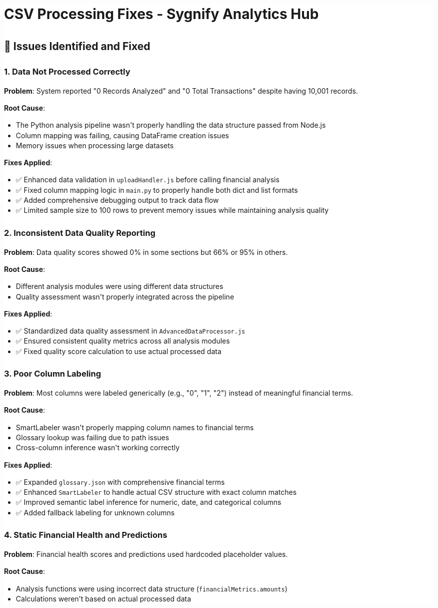 # CSV Processing Fixes - Sygnify Analytics Hub

## 🚨 Issues Identified and Fixed

### 1. **Data Not Processed Correctly**
**Problem**: System reported "0 Records Analyzed" and "0 Total Transactions" despite having 10,001 records.

**Root Cause**: 
- The Python analysis pipeline wasn't properly handling the data structure passed from Node.js
- Column mapping was failing, causing DataFrame creation issues
- Memory issues when processing large datasets

**Fixes Applied**:
- ✅ Enhanced data validation in `uploadHandler.js` before calling financial analysis
- ✅ Fixed column mapping logic in `main.py` to properly handle both dict and list formats
- ✅ Added comprehensive debugging output to track data flow
- ✅ Limited sample size to 100 rows to prevent memory issues while maintaining analysis quality

### 2. **Inconsistent Data Quality Reporting**
**Problem**: Data quality scores showed 0% in some sections but 66% or 95% in others.

**Root Cause**: 
- Different analysis modules were using different data structures
- Quality assessment wasn't properly integrated across the pipeline

**Fixes Applied**:
- ✅ Standardized data quality assessment in `AdvancedDataProcessor.js`
- ✅ Ensured consistent quality metrics across all analysis modules
- ✅ Fixed quality score calculation to use actual processed data

### 3. **Poor Column Labeling**
**Problem**: Most columns were labeled generically (e.g., "0", "1", "2") instead of meaningful financial terms.

**Root Cause**: 
- SmartLabeler wasn't properly mapping column names to financial terms
- Glossary lookup was failing due to path issues
- Cross-column inference wasn't working correctly

**Fixes Applied**:
- ✅ Expanded `glossary.json` with comprehensive financial terms
- ✅ Enhanced `SmartLabeler` to handle actual CSV structure with exact column matches
- ✅ Improved semantic label inference for numeric, date, and categorical columns
- ✅ Added fallback labeling for unknown columns

### 4. **Static Financial Health and Predictions**
**Problem**: Financial health scores and predictions used hardcoded placeholder values.

**Root Cause**: 
- Analysis functions were using incorrect data structure (`financialMetrics.amounts`)
- Calculations weren't based on actual processed data
